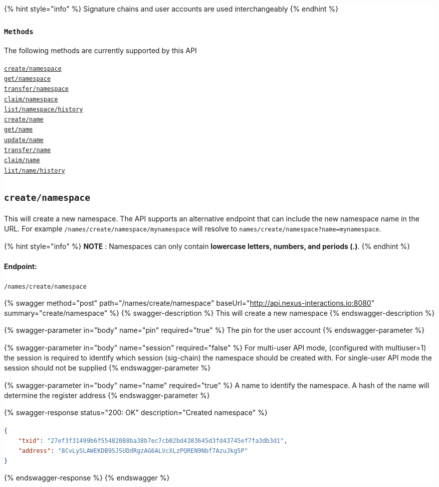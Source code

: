 {% hint style="info" %}
Signature chains and user accounts are used interchangeably
{% endhint %}

### `Methods`

The following methods are currently supported by this API

[`create/namespace`](names.md#create-namespace)\
[`get/namespace`](names.md#get-namespace)\
[`transfer/namespace`](names.md#transfer-namespace)\
[`claim/namespace`](names.md#claim-namespace)\
[`list/namespace/history`](names.md#list-namespace-history)\
[`create/name`](names.md#create-name)\
[`get/name`](names.md#get-name)\
[`update/name`](names.md#update-name)\
[`transfer/name`](names.md#transfer-name)\
[`claim/name`](names.md#claim-name)\
[`list/name/history`](names.md#list-name-history)

## `create/namespace`

This will create a new namespace. The API supports an alternative endpoint that can include the new namespace name in the URL. For example `/names/create/namespace/mynamespace` will resolve to `names/create/namespace?name=mynamespace`.

{% hint style="info" %}
**NOTE** : Namespaces can only contain **lowercase letters, numbers, and periods (.)**.
{% endhint %}

#### Endpoint:

`/names/create/namespace`

{% swagger method="post" path="/names/create/namespace" baseUrl="http://api.nexus-interactions.io:8080" summary="create/namespace" %}
{% swagger-description %}
This will create a new namespace
{% endswagger-description %}

{% swagger-parameter in="body" name="pin" required="true" %}
The pin for the user account
{% endswagger-parameter %}

{% swagger-parameter in="body" name="session" required="false" %}
For multi-user API mode, (configured with multiuser=1) the session is required to identify which session (sig-chain) the namespace should be created with. For single-user API mode the session should not be supplied
{% endswagger-parameter %}

{% swagger-parameter in="body" name="name" required="true" %}
A name to identify the namespace. A hash of the name will determine the register address
{% endswagger-parameter %}

{% swagger-response status="200: OK" description="Created namespace" %}
```json
{
    "txid": "27ef3f31499b6f55482088ba38b7ec7cb02bd4383645d3fd43745ef7fa3db3d1",
    "address": "8CvLySLAWEKDB9SJSUDdRgzAG6ALVcXLzPQREN9Nbf7AzuJkg5P"
}
```
{% endswagger-response %}
{% endswagger %}
